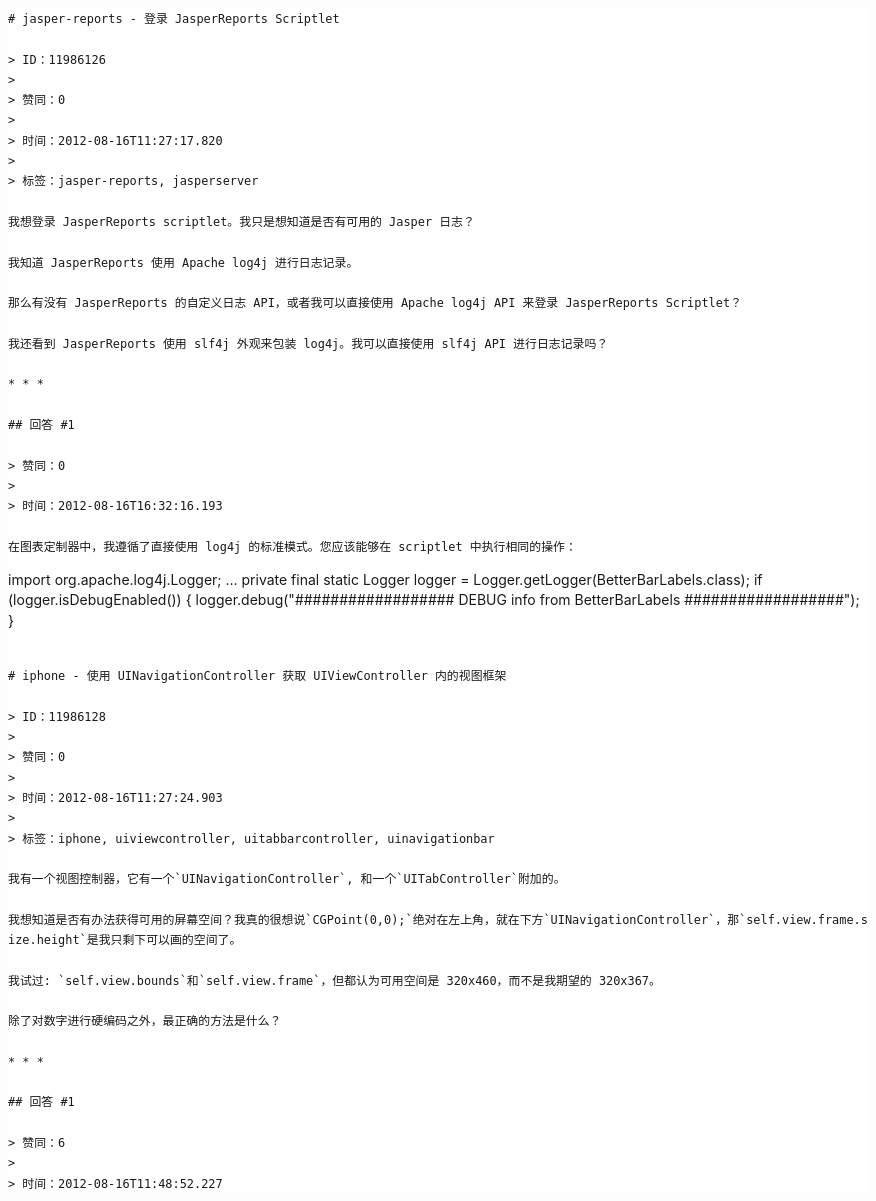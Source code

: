 ```
# jasper-reports - 登录 JasperReports Scriptlet

> ID：11986126
> 
> 赞同：0
> 
> 时间：2012-08-16T11:27:17.820
> 
> 标签：jasper-reports, jasperserver

我想登录 JasperReports scriptlet。我只是想知道是否有可用的 Jasper 日志？

我知道 JasperReports 使用 Apache log4j 进行日志记录。

那么有没有 JasperReports 的自定义日志 API，或者我可以直接使用 Apache log4j API 来登录 JasperReports Scriptlet？

我还看到 JasperReports 使用 slf4j 外观来包装 log4j。我可以直接使用 slf4j API 进行日志记录吗？

* * *

## 回答 #1

> 赞同：0
> 
> 时间：2012-08-16T16:32:16.193

在图表定制器中，我遵循了直接使用 log4j 的标准模式。您应该能够在 scriptlet 中执行相同的操作：

```
import org.apache.log4j.Logger;
...
private final static Logger logger = Logger.getLogger(BetterBarLabels.class);
if (logger.isDebugEnabled()) {
  logger.debug("################## DEBUG info from BetterBarLabels ##################");
} 
```

# iphone - 使用 UINavigationController 获取 UIViewController 内的视图框架

> ID：11986128
> 
> 赞同：0
> 
> 时间：2012-08-16T11:27:24.903
> 
> 标签：iphone, uiviewcontroller, uitabbarcontroller, uinavigationbar

我有一个视图控制器，它有一个`UINavigationController`, 和一个`UITabController`附加的。

我想知道是否有办法获得可用的屏幕空间？我真的很想说`CGPoint(0,0);`绝对在左上角，就在下方`UINavigationController`，那`self.view.frame.size.height`是我只剩下可以画的空间了。

我试过: `self.view.bounds`和`self.view.frame`，但都认为可用空间是 320x460，而不是我期望的 320x367。

除了对数字进行硬编码之外，最正确的方法是什么？

* * *

## 回答 #1

> 赞同：6
> 
> 时间：2012-08-16T11:48:52.227
```